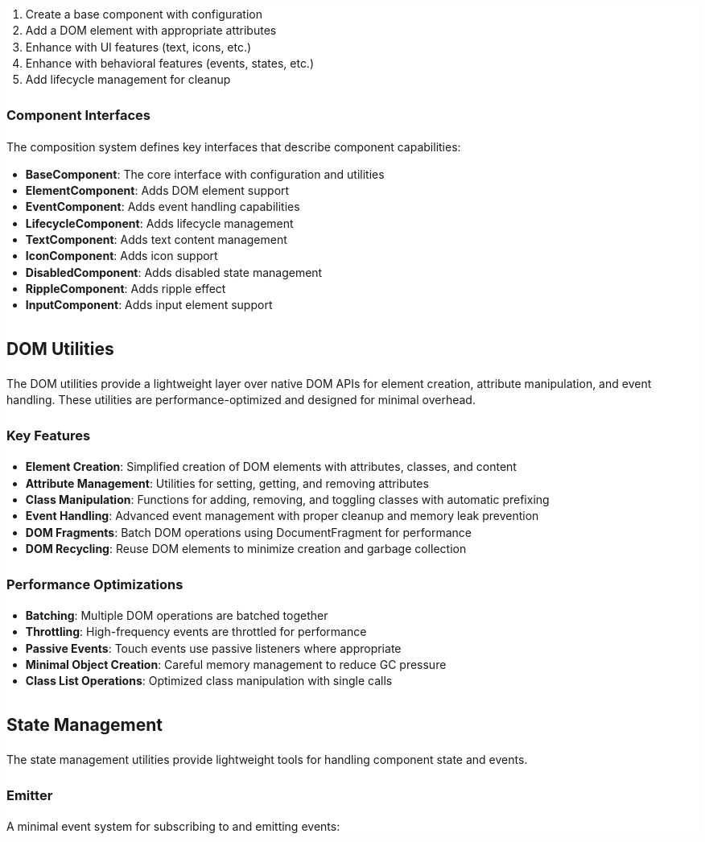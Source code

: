 1. Create a base component with configuration
2. Add a DOM element with appropriate attributes
3. Enhance with UI features (text, icons, etc.)
4. Enhance with behavioral features (events, states, etc.)
5. Add lifecycle management for cleanup

### Component Interfaces

The composition system defines key interfaces that describe component capabilities:

- **BaseComponent**: The core interface with configuration and utilities
- **ElementComponent**: Adds DOM element support
- **EventComponent**: Adds event handling capabilities
- **LifecycleComponent**: Adds lifecycle management
- **TextComponent**: Adds text content management
- **IconComponent**: Adds icon support
- **DisabledComponent**: Adds disabled state management
- **RippleComponent**: Adds ripple effect
- **InputComponent**: Adds input element support

## DOM Utilities

The DOM utilities provide a lightweight layer over native DOM APIs for element creation, attribute manipulation, and event handling. These utilities are performance-optimized and designed for minimal overhead.

### Key Features

- **Element Creation**: Simplified creation of DOM elements with attributes, classes, and content
- **Attribute Management**: Utilities for setting, getting, and removing attributes
- **Class Manipulation**: Functions for adding, removing, and toggling classes with automatic prefixing
- **Event Handling**: Advanced event management with proper cleanup and memory leak prevention
- **DOM Fragments**: Batch DOM operations using DocumentFragment for performance
- **DOM Recycling**: Reuse DOM elements to minimize creation and garbage collection

### Performance Optimizations

- **Batching**: Multiple DOM operations are batched together
- **Throttling**: High-frequency events are throttled for performance
- **Passive Events**: Touch events use passive listeners where appropriate
- **Minimal Object Creation**: Careful memory management to reduce GC pressure
- **Class List Operations**: Optimized class manipulation with single calls

## State Management

The state management utilities provide lightweight tools for handling component state and events.

### Emitter

A minimal event system for subscribing to and emitting events:

